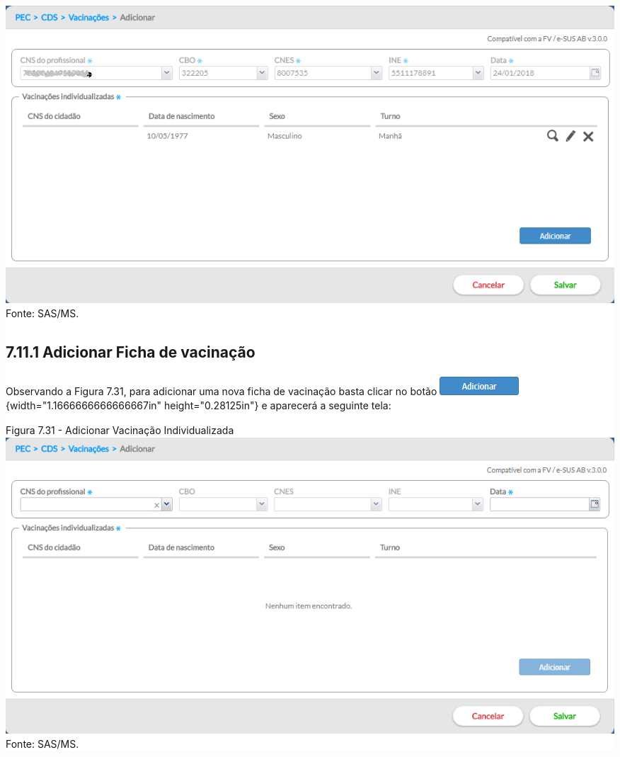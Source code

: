 ![](media/image735.png)
Fonte: SAS/MS.

## 7.11.1 Adicionar Ficha de vacinação

Observando a Figura 7.31, para adicionar uma nova ficha de vacinação basta clicar no botão ![](media/image736.png){width="1.1666666666666667in" height="0.28125in"} e aparecerá a seguinte tela:

Figura 7.31 - Adicionar Vacinação Individualizada
![](media/image737.png)
Fonte: SAS/MS.
